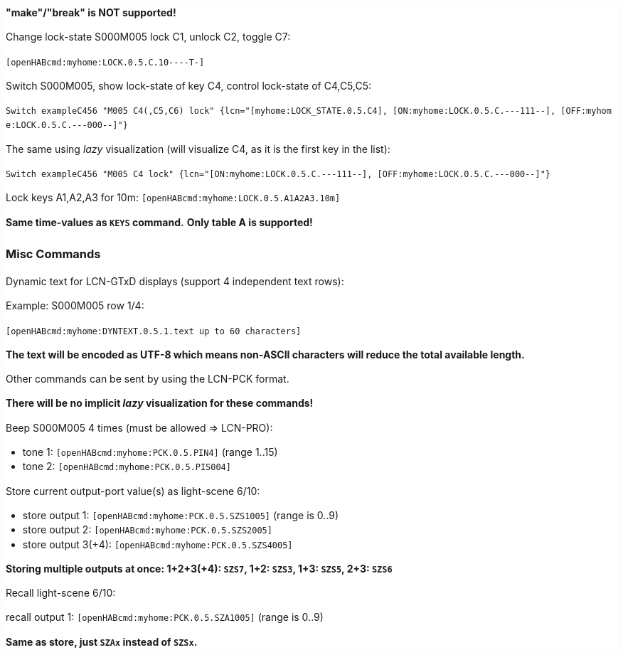 **"make"/"break" is NOT supported!**

Change lock-state S000M005 lock C1, unlock C2, toggle C7:

```
[openHABcmd:myhome:LOCK.0.5.C.10----T-]
```

Switch S000M005, show lock-state of key C4, control lock-state of C4,C5,C5:

```
Switch exampleC456 "M005 C4(,C5,C6) lock" {lcn="[myhome:LOCK_STATE.0.5.C4], [ON:myhome:LOCK.0.5.C.---111--], [OFF:myhome:LOCK.0.5.C.---000--]"}
```

The same using *lazy* visualization (will visualize C4, as it is the first key in the list):

```
Switch exampleC456 "M005 C4 lock" {lcn="[ON:myhome:LOCK.0.5.C.---111--], [OFF:myhome:LOCK.0.5.C.---000--]"}
```

Lock keys A1,A2,A3 for 10m: `[openHABcmd:myhome:LOCK.0.5.A1A2A3.10m]`

**Same time-values as `KEYS` command.**
**Only table A is supported!**

### Misc Commands

Dynamic text for LCN-GTxD displays (support 4 independent text rows):

Example: S000M005 row 1/4:

```
[openHABcmd:myhome:DYNTEXT.0.5.1.text up to 60 characters]
```

**The text will be encoded as UTF-8 which means non-ASCII characters will reduce the total available length.**

Other commands can be sent by using the LCN-PCK format.

**There will be no implicit *lazy* visualization for these commands!**

Beep S000M005 4 times (must be allowed => LCN-PRO):

- tone 1: `[openHABcmd:myhome:PCK.0.5.PIN4]` (range 1..15)
- tone 2: `[openHABcmd:myhome:PCK.0.5.PIS004]`
  
Store current output-port value(s) as light-scene 6/10:

- store output 1: `[openHABcmd:myhome:PCK.0.5.SZS1005]` (range is 0..9)
- store output 2: `[openHABcmd:myhome:PCK.0.5.SZS2005]`
- store output 3(+4): `[openHABcmd:myhome:PCK.0.5.SZS4005]`

**Storing multiple outputs at once: 1+2+3(+4): `SZS7`, 1+2: `SZS3`, 1+3: `SZS5`, 2+3: `SZS6`**

Recall light-scene 6/10:

recall output 1: `[openHABcmd:myhome:PCK.0.5.SZA1005]` (range is 0..9)

**Same as store, just `SZAx` instead of `SZSx`.**
